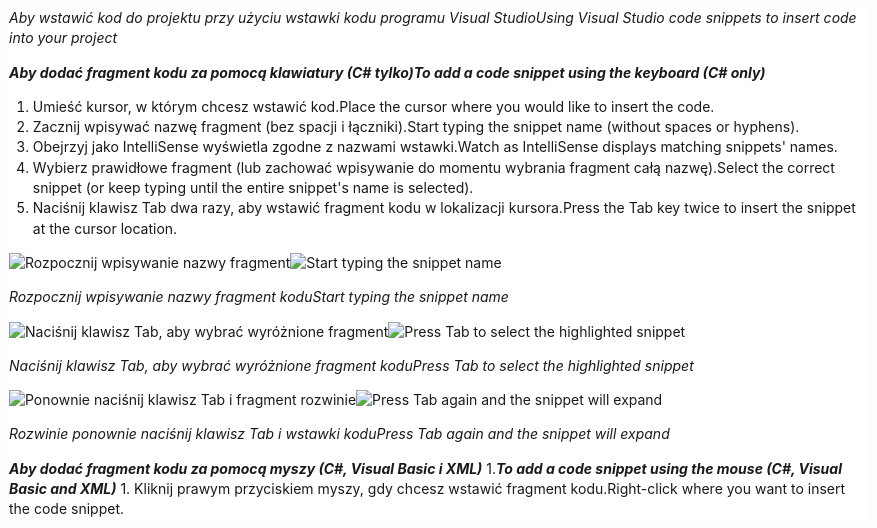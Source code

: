 <span data-ttu-id="5c80d-275">*Aby wstawić kod do projektu przy użyciu wstawki kodu programu Visual Studio*</span><span class="sxs-lookup"><span data-stu-id="5c80d-275">*Using Visual Studio code snippets to insert code into your project*</span></span>

<span data-ttu-id="5c80d-276">***Aby dodać fragment kodu za pomocą klawiatury (C# tylko)***</span><span class="sxs-lookup"><span data-stu-id="5c80d-276">***To add a code snippet using the keyboard (C# only)***</span></span>

1. <span data-ttu-id="5c80d-277">Umieść kursor, w którym chcesz wstawić kod.</span><span class="sxs-lookup"><span data-stu-id="5c80d-277">Place the cursor where you would like to insert the code.</span></span>
2. <span data-ttu-id="5c80d-278">Zacznij wpisywać nazwę fragment (bez spacji i łączniki).</span><span class="sxs-lookup"><span data-stu-id="5c80d-278">Start typing the snippet name (without spaces or hyphens).</span></span>
3. <span data-ttu-id="5c80d-279">Obejrzyj jako IntelliSense wyświetla zgodne z nazwami wstawki.</span><span class="sxs-lookup"><span data-stu-id="5c80d-279">Watch as IntelliSense displays matching snippets' names.</span></span>
4. <span data-ttu-id="5c80d-280">Wybierz prawidłowe fragment (lub zachować wpisywanie do momentu wybrania fragment całą nazwę).</span><span class="sxs-lookup"><span data-stu-id="5c80d-280">Select the correct snippet (or keep typing until the entire snippet's name is selected).</span></span>
5. <span data-ttu-id="5c80d-281">Naciśnij klawisz Tab dwa razy, aby wstawić fragment kodu w lokalizacji kursora.</span><span class="sxs-lookup"><span data-stu-id="5c80d-281">Press the Tab key twice to insert the snippet at the cursor location.</span></span>

<span data-ttu-id="5c80d-282">![Rozpocznij wpisywanie nazwy fragment](aspnet-mvc-4-entity-framework-scaffolding-and-migrations/_static/image28.png "zacznij wpisywać nazwę wstawki programu")</span><span class="sxs-lookup"><span data-stu-id="5c80d-282">![Start typing the snippet name](aspnet-mvc-4-entity-framework-scaffolding-and-migrations/_static/image28.png "Start typing the snippet name")</span></span>

<span data-ttu-id="5c80d-283">*Rozpocznij wpisywanie nazwy fragment kodu*</span><span class="sxs-lookup"><span data-stu-id="5c80d-283">*Start typing the snippet name*</span></span>

<span data-ttu-id="5c80d-284">![Naciśnij klawisz Tab, aby wybrać wyróżnione fragment](aspnet-mvc-4-entity-framework-scaffolding-and-migrations/_static/image29.png "naciśnij klawisz Tab, aby wybrać wyróżnione fragment kodu")</span><span class="sxs-lookup"><span data-stu-id="5c80d-284">![Press Tab to select the highlighted snippet](aspnet-mvc-4-entity-framework-scaffolding-and-migrations/_static/image29.png "Press Tab to select the highlighted snippet")</span></span>

<span data-ttu-id="5c80d-285">*Naciśnij klawisz Tab, aby wybrać wyróżnione fragment kodu*</span><span class="sxs-lookup"><span data-stu-id="5c80d-285">*Press Tab to select the highlighted snippet*</span></span>

<span data-ttu-id="5c80d-286">![Ponownie naciśnij klawisz Tab i fragment rozwinie](aspnet-mvc-4-entity-framework-scaffolding-and-migrations/_static/image30.png "rozwinie ponownie naciśnij klawisz Tab i wstawki kodu")</span><span class="sxs-lookup"><span data-stu-id="5c80d-286">![Press Tab again and the snippet will expand](aspnet-mvc-4-entity-framework-scaffolding-and-migrations/_static/image30.png "Press Tab again and the snippet will expand")</span></span>

<span data-ttu-id="5c80d-287">*Rozwinie ponownie naciśnij klawisz Tab i wstawki kodu*</span><span class="sxs-lookup"><span data-stu-id="5c80d-287">*Press Tab again and the snippet will expand*</span></span>

<span data-ttu-id="5c80d-288">***Aby dodać fragment kodu za pomocą myszy (C#, Visual Basic i XML)*** 1.</span><span class="sxs-lookup"><span data-stu-id="5c80d-288">***To add a code snippet using the mouse (C#, Visual Basic and XML)*** 1.</span></span> <span data-ttu-id="5c80d-289">Kliknij prawym przyciskiem myszy, gdy chcesz wstawić fragment kodu.</span><span class="sxs-lookup"><span data-stu-id="5c80d-289">Right-click where you want to insert the code snippet.</span></span>
